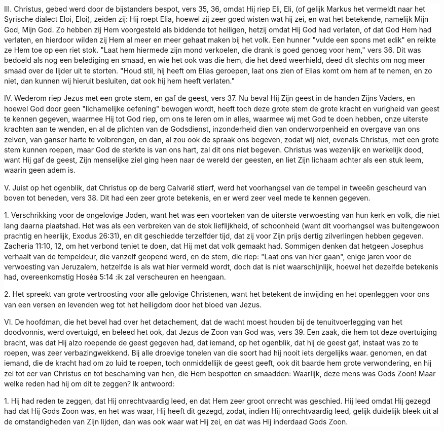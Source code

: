 III. Christus, gebed werd door de bijstanders bespot, vers 35, 36, omdat Hij riep Eli, Eli, (of gelijk Markus het vermeldt naar het Syrische dialect Eloi, Eloi), zeiden zij: Hij roept Elia, hoewel zij zeer goed wisten wat hij zei, en wat het betekende, namelijk Mijn God, Mijn God. Zo hebben zij Hem voorgesteld als biddende tot heiligen, hetzij omdat Hij God had verlaten, of dat God Hem had verlaten, en hierdoor wilden zij Hem al meer en meer gehaat maken bij het volk. Een hunner "vulde een spons met edik" en reikte ze Hem toe op een riet stok. "Laat hem hiermede zijn mond verkoelen, die drank is goed genoeg voor hem," vers 36. Dit was bedoeld als nog een belediging en smaad, en wie het ook was die hem, die het deed weerhield, deed dit slechts om nog meer smaad over de lijder uit te storten. "Houd stil, hij heeft om Elias geroepen, laat ons zien of Elias komt om hem af te nemen, en zo niet, dan kunnen wij hieruit besluiten, dat ook hij hem heeft verlaten." 

IV. Wederom riep Jezus met een grote stem, en gaf de geest, vers 37. Nu beval Hij Zijn geest in de handen Zijns Vaders, en hoewel God door geen "lichamelijke oefening" bewogen wordt, heeft toch deze grote stem de grote kracht en vurigheid van geest te kennen gegeven, waarmee Hij tot God riep, om ons te leren om in alles, waarmee wij met God te doen hebben, onze uiterste krachten aan te wenden, en al de plichten van de Godsdienst, inzonderheid dien van onderworpenheid en overgave van ons zelven, van ganser harte te volbrengen, en dan, al zou ook de spraak ons begeven, zodat wij niet, evenals Christus, met een grote stem kunnen roepen, maar God de sterkte is van ons hart, zal dit ons niet begeven. Christus was wezenlijk en werkelijk dood, want Hij gaf de geest, Zijn menselijke ziel ging heen naar de wereld der geesten, en liet Zijn lichaam achter als een stuk leem, waarin geen adem is. 

V. Juist op het ogenblik, dat Christus op de berg Calvarië stierf, werd het voorhangsel van de tempel in tweeën gescheurd van boven tot beneden, vers 38. Dit had een zeer grote betekenis, en er werd zeer veel mede te kennen gegeven. 

1\. Verschrikking voor de ongelovige Joden, want het was een voorteken van de uiterste verwoesting van hun kerk en volk, die niet lang daarna plaatshad. Het was als een verbreken van de stok lieflijkheid, of schoonheid (want dit voorhangsel was buitengewoon prachtig en heerlijk, Exodus 26:31), en dit geschiedde terzelfder tijd, dat zij voor Zijn prijs dertig zilverlingen hebben gegeven. Zacheria 11:10, 12, om het verbond teniet te doen, dat Hij met dat volk gemaakt had. Sommigen denken dat hetgeen Josephus verhaalt van de tempeldeur, die vanzelf geopend werd, en de stem, die riep: "Laat ons van hier gaan", enige jaren voor de verwoesting van Jeruzalem, hetzelfde is als wat hier vermeld wordt, doch dat is niet waarschijnlijk, hoewel het dezelfde betekenis had, overeenkomstig Hoséa 5:14 :ik zal verscheuren en heengaan. 

2\. Het spreekt van grote vertroosting voor alle gelovige Christenen, want het betekent de inwijding en het openleggen voor ons van een versen en levenden weg tot het heiligdom door het bloed van Jezus. 

VI. De hoofdman, die het bevel had over het detachement, dat de wacht moest houden bij de tenuitvoerlegging van het doodvonnis, werd overtuigd, en beleed het ook, dat Jezus de Zoon van God was, vers 39. Een zaak, die hem tot deze overtuiging bracht, was dat Hij alzo roepende de geest gegeven had, dat iemand, op het ogenblik, dat hij de geest gaf, instaat was zo te roepen, was zeer verbazingwekkend. Bij alle droevige tonelen van die soort had hij nooit iets dergelijks waar. genomen, en dat iemand, die de kracht had om zo luid te roepen, toch onmiddellijk de geest geeft, ook dit baarde hem grote verwondering, en hij zei tot eer van Christus en tot beschaming van hen, die Hem bespotten en smaadden: Waarlijk, deze mens was Gods Zoon! Maar welke reden had hij om dit te zeggen? Ik antwoord:

1\. Hij had reden te zeggen, dat Hij onrechtvaardig leed, en dat Hem zeer groot onrecht was geschied. Hij leed omdat Hij gezegd had dat Hij Gods Zoon was, en het was waar, Hij heeft dit gezegd, zodat, indien Hij onrechtvaardig leed, gelijk duidelijk bleek uit al de omstandigheden van Zijn lijden, dan was ook waar wat Hij zei, en dat was Hij inderdaad Gods Zoon. 
